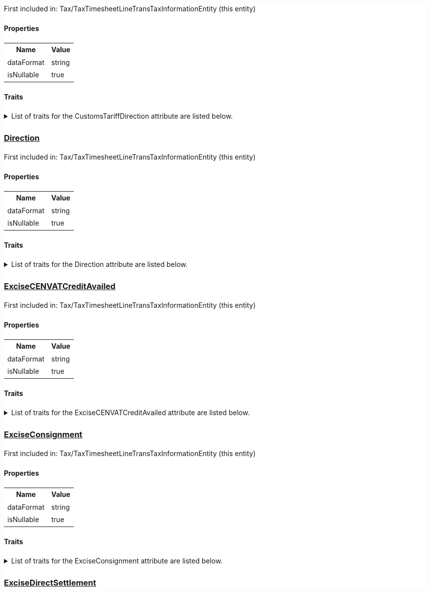 First included in: Tax/TaxTimesheetLineTransTaxInformationEntity (this entity)  

#### Properties

<table><tr><th>Name</th><th>Value</th></tr><tr><td>dataFormat</td><td>string</td></tr><tr><td>isNullable</td><td>true</td></tr></table>

#### Traits

<details><summary>List of traits for the CustomsTariffDirection attribute are listed below.</summary></details>

### <a href=#Direction name="Direction">Direction</a>

First included in: Tax/TaxTimesheetLineTransTaxInformationEntity (this entity)  

#### Properties

<table><tr><th>Name</th><th>Value</th></tr><tr><td>dataFormat</td><td>string</td></tr><tr><td>isNullable</td><td>true</td></tr></table>

#### Traits

<details><summary>List of traits for the Direction attribute are listed below.</summary></details>

### <a href=#ExciseCENVATCreditAvailed name="ExciseCENVATCreditAvailed">ExciseCENVATCreditAvailed</a>

First included in: Tax/TaxTimesheetLineTransTaxInformationEntity (this entity)  

#### Properties

<table><tr><th>Name</th><th>Value</th></tr><tr><td>dataFormat</td><td>string</td></tr><tr><td>isNullable</td><td>true</td></tr></table>

#### Traits

<details><summary>List of traits for the ExciseCENVATCreditAvailed attribute are listed below.</summary></details>

### <a href=#ExciseConsignment name="ExciseConsignment">ExciseConsignment</a>

First included in: Tax/TaxTimesheetLineTransTaxInformationEntity (this entity)  

#### Properties

<table><tr><th>Name</th><th>Value</th></tr><tr><td>dataFormat</td><td>string</td></tr><tr><td>isNullable</td><td>true</td></tr></table>

#### Traits

<details><summary>List of traits for the ExciseConsignment attribute are listed below.</summary></details>

### <a href=#ExciseDirectSettlement name="ExciseDirectSettlement">ExciseDirectSettlement</a>
